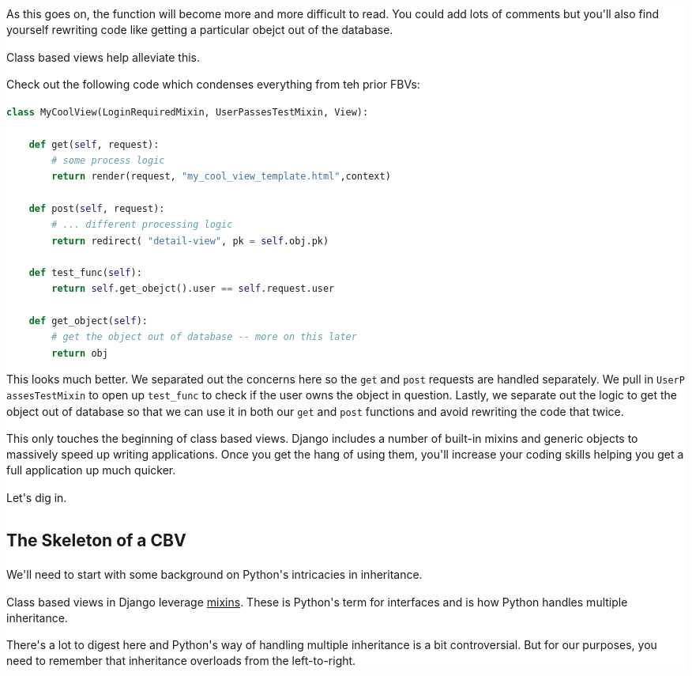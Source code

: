 As this goes on, the function will become more and more difficult to
read. You could add lots of comments but you'll also find yourself
rewriting code like getting a particular obejct out of the
database.

Class based views help alleviate this.

Check out the following code which condenses everything from teh prior
FBVs:

```python
class MyCoolView(LoginRequiredMixin, UserPassesTestMixin, View):

    def get(self, request):
        # some process logic
        return render(request, "my_cool_view_template.html",context)

    def post(self, request):
        # ... different processing logic
        return redirect( "detail-view", pk = self.obj.pk)

    def test_func(self):
        return self.get_obejct().user == self.request.user

    def get_object(self):
        # get the object out of database -- more on this later
        return obj
```

This looks much better. We separated out the concerns here so the
`get` and `post` requests are handled separately. We pull in
`UserPassesTestMixin` to open up `test_func` to check if the user owns
the object in question. Lastly, we separate out the logic to get the
object out of database so that we can use it in both our `get` and
`post` functions  and avoid rewriting the code that twice.

This only touches the beginning of class based views. Django includes
a number of built-in mixins and generic objects to massively speed up
writing applications. Once you get the hang of using them, you'll
increase your coding skills helping you get a full application up much
quicker.

Let's dig in.

## The Skeleton of a CBV

We'll need to start with some background on Python's intricacies in
inheritance. 

Class based views in Django leverage [mixins](). These is Python's
term for interfaces and is how Python handles multiple inheritance.

There's a lot to digest here and Python's way of handling multiple
inheritance is a bit controversial. But for our purposes, you need to
remember that inheritance overloads from the left-to-right.
